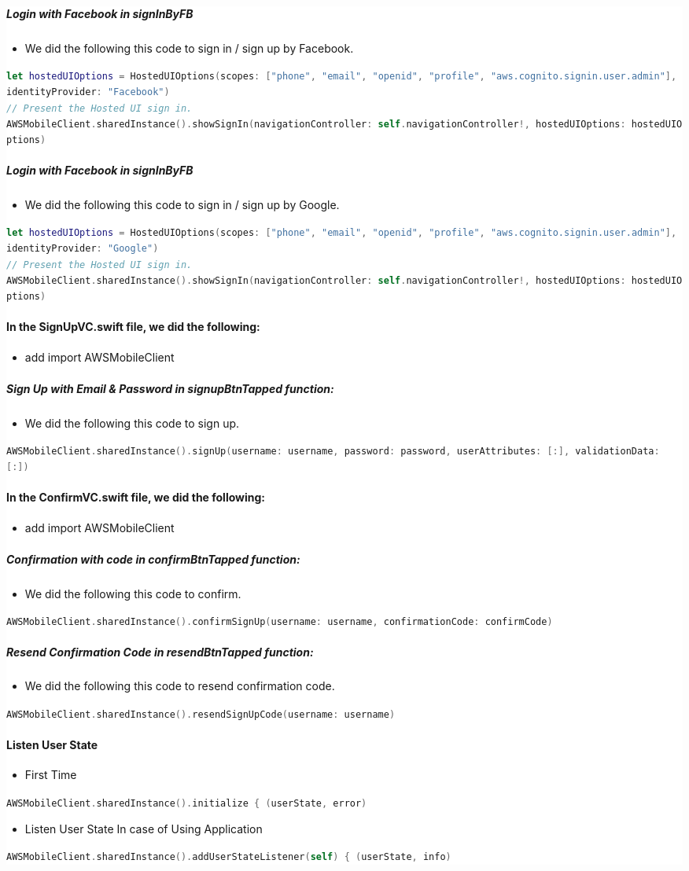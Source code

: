 ##### Login with Facebook in signInByFB
- We did the following this code to sign in / sign up by Facebook.
```swift
let hostedUIOptions = HostedUIOptions(scopes: ["phone", "email", "openid", "profile", "aws.cognito.signin.user.admin"], identityProvider: "Facebook")
// Present the Hosted UI sign in.
AWSMobileClient.sharedInstance().showSignIn(navigationController: self.navigationController!, hostedUIOptions: hostedUIOptions)
```

##### Login with Facebook in signInByFB
- We did the following this code to sign in / sign up by Google.
```swift
let hostedUIOptions = HostedUIOptions(scopes: ["phone", "email", "openid", "profile", "aws.cognito.signin.user.admin"], identityProvider: "Google")
// Present the Hosted UI sign in.
AWSMobileClient.sharedInstance().showSignIn(navigationController: self.navigationController!, hostedUIOptions: hostedUIOptions)
```

#### In the SignUpVC.swift file, we did the following:
- add import AWSMobileClient

##### Sign Up with Email & Password in signupBtnTapped function:
- We did the following this code to sign up.
```swift
AWSMobileClient.sharedInstance().signUp(username: username, password: password, userAttributes: [:], validationData: [:])
```

#### In the ConfirmVC.swift file, we did the following:
- add import AWSMobileClient

##### Confirmation with code in confirmBtnTapped function:
- We did the following this code to confirm.
```swift
AWSMobileClient.sharedInstance().confirmSignUp(username: username, confirmationCode: confirmCode)
```

##### Resend Confirmation Code in resendBtnTapped function:
- We did the following this code to resend confirmation code.
```swift
AWSMobileClient.sharedInstance().resendSignUpCode(username: username)
```

#### Listen User State
- First Time
```swift
AWSMobileClient.sharedInstance().initialize { (userState, error)
```
- Listen User State In case of Using Application
```swift
AWSMobileClient.sharedInstance().addUserStateListener(self) { (userState, info)
```


[logo]: Mobile/images/step1.png 
[logo1]: Mobile/images/step2.png 
[logo2]: Mobile/images/step3.png 
[logo3]: Mobile/images/step4.png 
[logo4]: Mobile/images/step5.png 
[logo5]: Mobile/images/step6.png 
